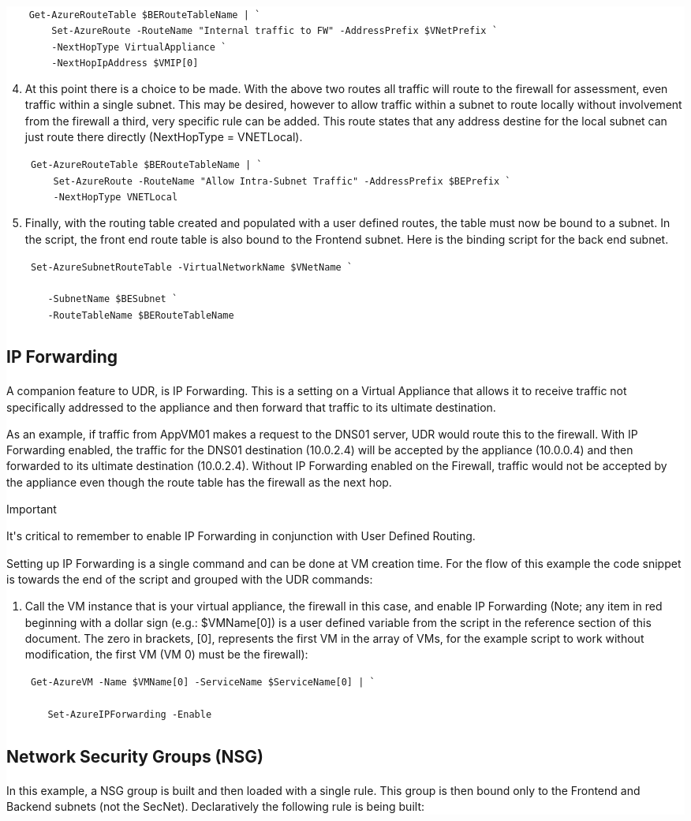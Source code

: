         Get-AzureRouteTable $BERouteTableName | `
            Set-AzureRoute -RouteName "Internal traffic to FW" -AddressPrefix $VNetPrefix `
            -NextHopType VirtualAppliance `
            -NextHopIpAddress $VMIP[0]
4. At this point there is a choice to be made. With the above two routes all traffic will route to the firewall for assessment, even traffic within a single subnet. This may be desired, however to allow traffic within a subnet to route locally without involvement from the firewall a third, very specific rule can be added. This route states that any address destine for the local subnet can just route there directly (NextHopType = VNETLocal).

        Get-AzureRouteTable $BERouteTableName | `
            Set-AzureRoute -RouteName "Allow Intra-Subnet Traffic" -AddressPrefix $BEPrefix `
            -NextHopType VNETLocal
5. Finally, with the routing table created and populated with a user defined routes, the table must now be bound to a subnet. In the script, the front end route table is also bound to the Frontend subnet. Here is the binding script for the back end subnet.

        Set-AzureSubnetRouteTable -VirtualNetworkName $VNetName `

           -SubnetName $BESubnet `
           -RouteTableName $BERouteTableName

## IP Forwarding
A companion feature to UDR, is IP Forwarding. This is a setting on a Virtual Appliance that allows it to receive traffic not specifically addressed to the appliance and then forward that traffic to its ultimate destination.

As an example, if traffic from AppVM01 makes a request to the DNS01 server, UDR would route this to the firewall. With IP Forwarding enabled, the traffic for the DNS01 destination (10.0.2.4) will be accepted by the appliance (10.0.0.4) and then forwarded to its ultimate destination (10.0.2.4). Without IP Forwarding enabled on the Firewall, traffic would not be accepted by the appliance even though the route table has the firewall as the next hop. 

> [!IMPORTANT]
> It's critical to remember to enable IP Forwarding in conjunction with User Defined Routing.
> 
> 

Setting up IP Forwarding is a single command and can be done at VM creation time. For the flow of this example the code snippet is towards the end of the script and grouped with the UDR commands:

1. Call the VM instance that is your virtual appliance, the firewall in this case, and enable IP Forwarding (Note; any item in red beginning with a dollar sign (e.g.: $VMName[0]) is a user defined variable from the script in the reference section of this document. The zero in brackets, [0], represents the first VM in the array of VMs, for the example script to work without modification, the first VM (VM 0) must be the firewall):

        Get-AzureVM -Name $VMName[0] -ServiceName $ServiceName[0] | `

           Set-AzureIPForwarding -Enable

## Network Security Groups (NSG)
In this example, a NSG group is built and then loaded with a single rule. This group is then bound only to the Frontend and Backend subnets (not the SecNet). Declaratively the following rule is being built:


[1]: ./media/virtual-networks-dmz-nsg-fw-udr-asm/example3design.png "Bi-directional DMZ with NVA, NSG, and UDR"
[2]: ./media/virtual-networks-dmz-nsg-fw-udr-asm/example3firewalllogical.png "Logical View of the Firewall Rules"
[3]: ./media/virtual-networks-dmz-nsg-fw-udr-asm/createnetworkobjectfrontend.png "Create a FrontEnd Network Object"
[4]: ./media/virtual-networks-dmz-nsg-fw-udr-asm/createnetworkobjectdns.png "Create a DNS Server Object"
[5]: ./media/virtual-networks-dmz-nsg-fw-udr-asm/createnetworkobjectrdpa.png "Copy of Default RDP Rule"
[6]: ./media/virtual-networks-dmz-nsg-fw-udr-asm/createnetworkobjectrdpb.png "AppVM01 Rule"
[7]: ./media/virtual-networks-dmz-nsg-fw-udr-asm/iconapplicationredirect.png "Application Redirect Icon"
[8]: ./media/virtual-networks-dmz-nsg-fw-udr-asm/icondestinationnat.png "Destination NAT Icon"
[9]: ./media/virtual-networks-dmz-nsg-fw-udr-asm/iconpass.png "Pass Icon"
[10]: ./media/virtual-networks-dmz-nsg-fw-udr-asm/rulefirewall.png "Firewall Management Rule"
[11]: ./media/virtual-networks-dmz-nsg-fw-udr-asm/rulerdp.png "Firewall RDP Rule"
[12]: ./media/virtual-networks-dmz-nsg-fw-udr-asm/ruleweb.png "Firewall Web Rule"
[13]: ./media/virtual-networks-dmz-nsg-fw-udr-asm/ruleappvm01.png "Firewall AppVM01 Rule"
[14]: ./media/virtual-networks-dmz-nsg-fw-udr-asm/ruleoutbound.png "Firewall Outbound Rule"
[15]: ./media/virtual-networks-dmz-nsg-fw-udr-asm/ruledns.png "Firewall DNS Rule"
[16]: ./media/virtual-networks-dmz-nsg-fw-udr-asm/ruleintravnet.png "Firewall Intra-VNet Rule"
[17]: ./media/virtual-networks-dmz-nsg-fw-udr-asm/ruledeny.png "Firewall Deny Rule"
[18]: ./media/virtual-networks-dmz-nsg-fw-udr-asm/firewallruleactivate.png "Firewall Rule Activation"
[HOME]: ../best-practices-network-security.md
[SampleApp]: ./virtual-networks-sample-app.md